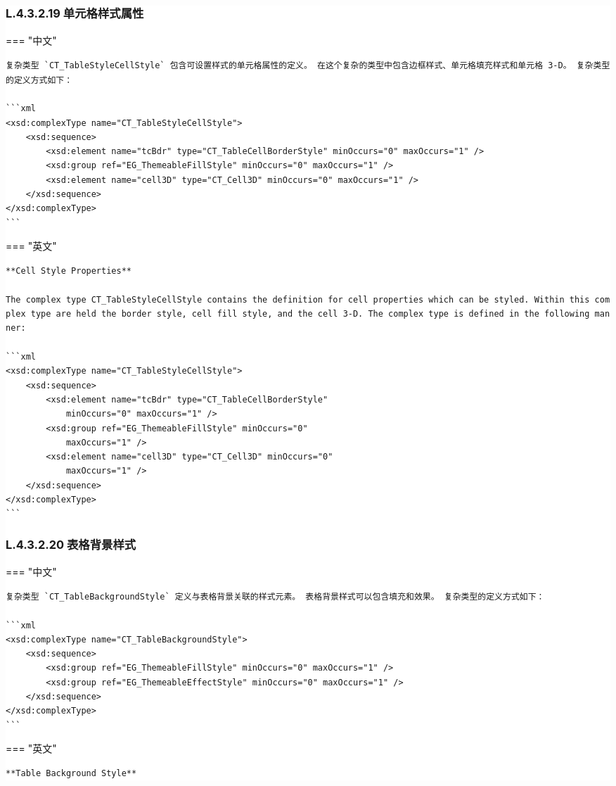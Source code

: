 ### L.4.3.2.19 单元格样式属性

=== "中文"

    复杂类型 `CT_TableStyleCellStyle` 包含可设置样式的单元格属性的定义。 在这个复杂的类型中包含边框样式、单元格填充样式和单元格 3-D。 复杂类型的定义方式如下：

    ```xml
    <xsd:complexType name="CT_TableStyleCellStyle">
        <xsd:sequence>
            <xsd:element name="tcBdr" type="CT_TableCellBorderStyle" minOccurs="0" maxOccurs="1" />
            <xsd:group ref="EG_ThemeableFillStyle" minOccurs="0" maxOccurs="1" />
            <xsd:element name="cell3D" type="CT_Cell3D" minOccurs="0" maxOccurs="1" />
        </xsd:sequence>
    </xsd:complexType>
    ```

=== "英文"

    **Cell Style Properties**

    The complex type CT_TableStyleCellStyle contains the definition for cell properties which can be styled. Within this complex type are held the border style, cell fill style, and the cell 3-D. The complex type is defined in the following manner:

    ```xml
    <xsd:complexType name="CT_TableStyleCellStyle">
        <xsd:sequence>
            <xsd:element name="tcBdr" type="CT_TableCellBorderStyle"
                minOccurs="0" maxOccurs="1" />
            <xsd:group ref="EG_ThemeableFillStyle" minOccurs="0"
                maxOccurs="1" />
            <xsd:element name="cell3D" type="CT_Cell3D" minOccurs="0"
                maxOccurs="1" />
        </xsd:sequence>
    </xsd:complexType>
    ```

### L.4.3.2.20 表格背景样式

=== "中文"

    复杂类型 `CT_TableBackgroundStyle` 定义与表格背景关联的样式元素。 表格背景样式可以包含填充和效果。 复杂类型的定义方式如下：

    ```xml
    <xsd:complexType name="CT_TableBackgroundStyle">
        <xsd:sequence>
            <xsd:group ref="EG_ThemeableFillStyle" minOccurs="0" maxOccurs="1" />
            <xsd:group ref="EG_ThemeableEffectStyle" minOccurs="0" maxOccurs="1" />
        </xsd:sequence>
    </xsd:complexType>
    ```

=== "英文"

    **Table Background Style**
